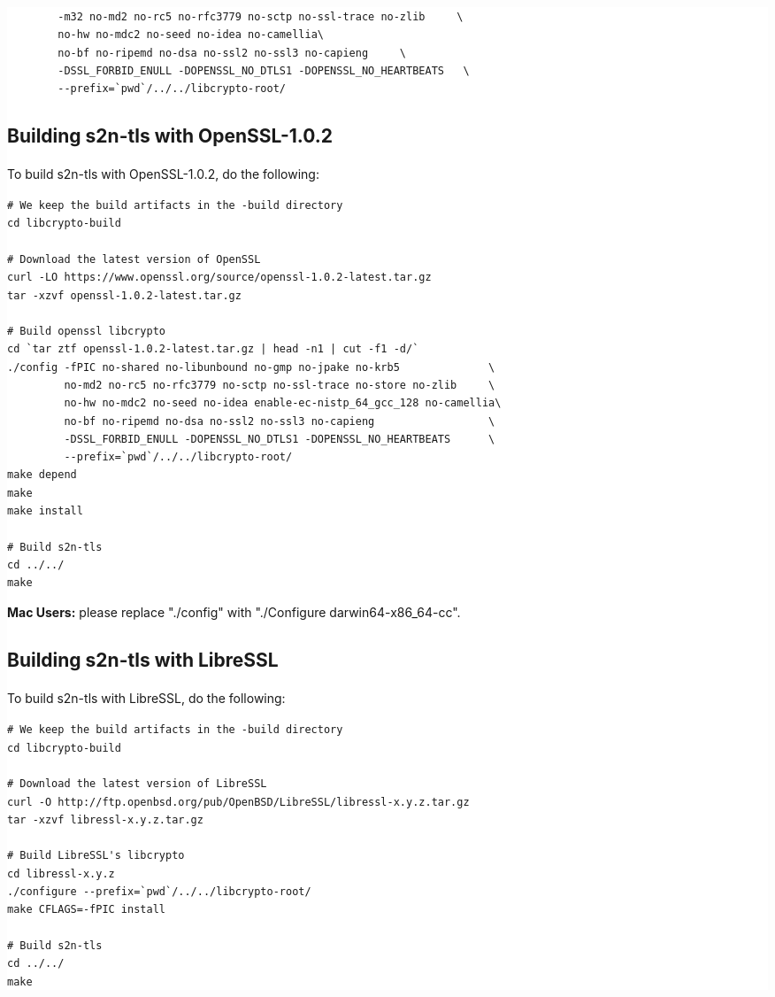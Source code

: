 ```shell
        -m32 no-md2 no-rc5 no-rfc3779 no-sctp no-ssl-trace no-zlib     \
        no-hw no-mdc2 no-seed no-idea no-camellia\
        no-bf no-ripemd no-dsa no-ssl2 no-ssl3 no-capieng     \
        -DSSL_FORBID_ENULL -DOPENSSL_NO_DTLS1 -DOPENSSL_NO_HEARTBEATS   \
        --prefix=`pwd`/../../libcrypto-root/
```

## Building s2n-tls with OpenSSL-1.0.2

To build s2n-tls with OpenSSL-1.0.2, do the following:

```shell
# We keep the build artifacts in the -build directory
cd libcrypto-build

# Download the latest version of OpenSSL
curl -LO https://www.openssl.org/source/openssl-1.0.2-latest.tar.gz
tar -xzvf openssl-1.0.2-latest.tar.gz

# Build openssl libcrypto
cd `tar ztf openssl-1.0.2-latest.tar.gz | head -n1 | cut -f1 -d/`
./config -fPIC no-shared no-libunbound no-gmp no-jpake no-krb5              \
         no-md2 no-rc5 no-rfc3779 no-sctp no-ssl-trace no-store no-zlib     \
         no-hw no-mdc2 no-seed no-idea enable-ec-nistp_64_gcc_128 no-camellia\
         no-bf no-ripemd no-dsa no-ssl2 no-ssl3 no-capieng                  \
         -DSSL_FORBID_ENULL -DOPENSSL_NO_DTLS1 -DOPENSSL_NO_HEARTBEATS      \
         --prefix=`pwd`/../../libcrypto-root/
make depend
make
make install

# Build s2n-tls
cd ../../
make
```

**Mac Users:** please replace "./config" with "./Configure darwin64-x86_64-cc".

## Building s2n-tls with LibreSSL

To build s2n-tls with LibreSSL, do the following:

```shell
# We keep the build artifacts in the -build directory
cd libcrypto-build

# Download the latest version of LibreSSL
curl -O http://ftp.openbsd.org/pub/OpenBSD/LibreSSL/libressl-x.y.z.tar.gz
tar -xzvf libressl-x.y.z.tar.gz

# Build LibreSSL's libcrypto
cd libressl-x.y.z
./configure --prefix=`pwd`/../../libcrypto-root/
make CFLAGS=-fPIC install

# Build s2n-tls
cd ../../
make
```
